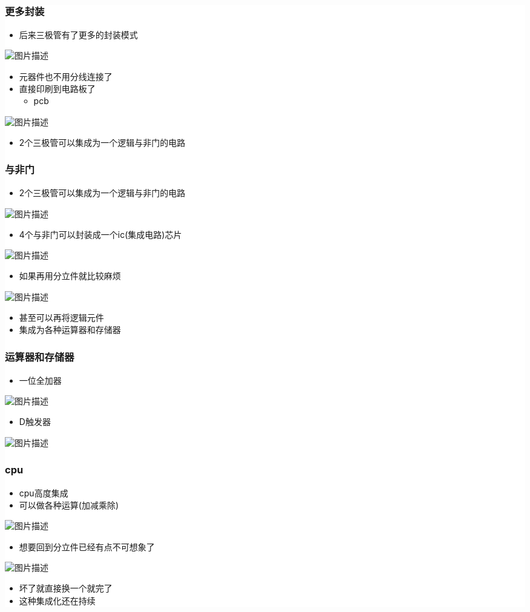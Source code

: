 ### 更多封装

- 后来三极管有了更多的封装模式

![图片描述](https://doc.shiyanlou.com/courses/uid1190679-20220821-1661076692132)

- 元器件也不用分线连接了
- 直接印刷到电路板了
	- pcb

![图片描述](https://doc.shiyanlou.com/courses/uid1190679-20220821-1661076783808)

- 2个三极管可以集成为一个逻辑与非门的电路

### 与非门

- 2个三极管可以集成为一个逻辑与非门的电路

![图片描述](https://doc.shiyanlou.com/courses/uid1190679-20220821-1661077113612)

- 4个与非门可以封装成一个ic(集成电路)芯片

![图片描述](https://doc.shiyanlou.com/courses/uid1190679-20220821-1661077154381)

- 如果再用分立件就比较麻烦

![图片描述](https://doc.shiyanlou.com/courses/uid1190679-20220823-1661220008067)

- 甚至可以再将逻辑元件
- 集成为各种运算器和存储器

### 运算器和存储器

- 一位全加器

![图片描述](https://doc.shiyanlou.com/courses/uid1190679-20220823-1661220873901)

- D触发器

![图片描述](https://doc.shiyanlou.com/courses/uid1190679-20220823-1661220917128)

### cpu

- cpu高度集成
- 可以做各种运算(加减乘除)

![图片描述](https://doc.shiyanlou.com/courses/uid1190679-20220823-1661220601030)

- 想要回到分立件已经有点不可想象了

![图片描述](https://doc.shiyanlou.com/courses/uid1190679-20220823-1661220590372)

- 坏了就直接换一个就完了
- 这种集成化还在持续
